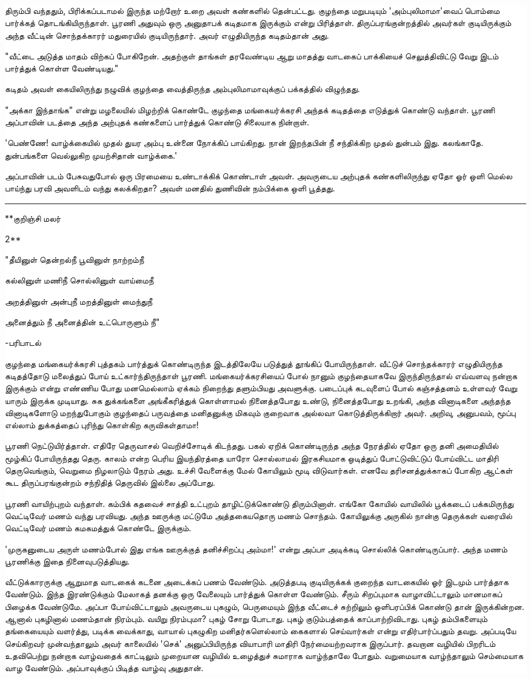 திரும்பி வந்ததும், பிரிக்கப்படாமல் இருந்த மற்றோர் உறை அவள் கண்களில் தென்பட்டது. குழந்தை மறுபடியும் 'அம்புலிமாமா'வைப் பொம்மை பார்க்கத் தொடங்கியிருந்தாள். பூரணி அதுவும் ஒரு அனுதாபக் கடிதமாக இருக்கும் என்று பிரித்தாள். திருப்பரங்குன்றத்தில் அவர்கள் குடியிருக்கும் அந்த வீட்டின் சொந்தக்காரர் மதுரையில் குடியிருந்தார். அவர் எழுதியிருந்த கடிதம்தான் அது.  

"வீட்டை அடுத்த மாதம் விற்கப் போகிறேன். அதற்குள் தாங்கள் தரவேண்டிய ஆறு மாதத்து வாடகைப் பாக்கியைச் செலுத்திவிட்டு வேறு இடம் பார்த்துக் கொள்ள வேண்டியது."  

கடிதம் அவள் கையிலிருந்து நழுவிக் குழந்தை வைத்திருந்த அம்புலிமாமாவுக்குப் பக்கத்தில் விழுந்தது.  

"அக்கா இந்தாங்க" என்று மழலையில் மிழற்றிக் கொண்டே குழந்தை மங்கையர்க்கரசி அந்தக் கடிதத்தை எடுத்துக் கொண்டு வந்தாள். பூரணி அப்பாவின் படத்தை அந்த அற்புதக் கண்களைப் பார்த்துக் கொண்டு சிலையாக நின்றாள்.  

'பெண்ணே! வாழ்க்கையில் முதல் துயர அம்பு உன்னை நோக்கிப் பாய்கிறது. நான் இறந்தபின் நீ சந்திக்கிற முதல் துன்பம் இது. கலங்காதே. துன்பங்களை வெல்லுகிற முயற்சிதான் வாழ்க்கை.'  

அப்பாவின் படம் பேசுவதுபோல் ஒரு பிரமையை உண்டாக்கிக் கொண்டாள் அவள். அவருடைய அற்புதக் கண்களிலிருந்து ஏதோ ஓர் ஒளி மெல்ல பாய்ந்து பரவி அவளிடம் வந்து கலக்கிறதா? அவள் மனதில் துணிவின் நம்பிக்கை ஒளி பூத்தது.  

----------------------  

**குறிஞ்சி மலர்  

2**  

  

"தீயினுள் தென்றல்நீ பூவினுள் நாற்றம்நீ  

கல்லினுள் மணிநீ சொல்லினுள் வாய்மைநீ  

அறத்தினுள் அன்புநீ மறத்தினுள் மைந்துநீ  

அனைத்தும் நீ அனைத்தின் உட்பொருளும் நீ"  

-பரிபாடல்  

குழந்தை மங்கையர்க்கரசி புத்தகம் பார்த்துக் கொண்டிருந்த இடத்திலேயே படுத்துத் தூங்கிப் போயிருந்தாள். வீட்டுச் சொந்தக்காரர் எழுதியிருந்த கடிதத்தோடு மலைத்துப் போய் உட்கார்ந்திருந்தாள் பூரணி. மங்கையர்க்கரசியைப் போல் நானும் குழந்தையாகவே இருந்திருந்தால் எவ்வளவு நன்றாக இருக்கும் என்று எண்ணிய போது மனமெல்லாம் ஏக்கம் நிறைந்து தளும்பியது அவளுக்கு. படைப்புக் கடவுளைப் போல் கஞ்சத்தனம் உள்ளவர் வேறு யாரும் இருக்க முடியாது. சுக துக்கங்களை அங்கீகரித்துக் கொள்ளாமல் நினைத்தபோது உண்டு, நினைத்தபோது உறங்கி, அந்த வினாடிகளை அந்தந்த வினாடிகளோடு மறந்துபோகும் குழந்தைப் பருவத்தை மனிதனுக்கு மிகவும் குறைவாக அல்லவா கொடுத்திருக்கிறார் அவர். அறிவு, அனுபவம், மூப்பு எல்லாம் துக்கத்தைப் புரிந்து கொள்கிற கருவிகள்தாமா!  

பூரணி நெட்டுயிர்த்தாள். எதிரே தெருவாசல் வெறிச்சோடிக் கிடந்தது. பகல் ஏறிக் கொண்டிருந்த அந்த நேரத்தில் ஏதோ ஒரு தனி அமைதியில் மூழ்கிப் போயிருந்தது தெரு. காலம் என்ற பெரிய இயந்திரத்தை யாரோ சொல்லாமல் இரகசியமாக ஒடித்துப் போட்டுவிட்டுப் போய்விட்ட மாதிரி தெருவெங்கும், வெறுமை நிழலாடும் நேரம் அது. உச்சி வேளைக்கு மேல் கோயிலும் மூடி விடுவார்கள். எனவே தரிசனத்துக்காகப் போகிற ஆட்கள் கூட திருப்பரங்குன்றம் சந்நிதித் தெருவில் இல்லை அப்போது.  

பூரணி வாயிற்புறம் வந்தாள். கம்பிக் கதவைச் சாத்தி உட்புறம் தாழிட்டுக்கொண்டு திரும்பினாள். எங்கோ கோயில் வாயிலில் பூக்கடைப் பக்கமிருந்து வெட்டிவேர் மணம் வந்து பரவியது. அந்த ஊருக்கு மட்டுமே அத்தகையதொரு மணம் சொந்தம். கோயிலுக்கு அருகில் நான்கு தெருக்கள் வரையில் வெட்டிவேர் மணம் கமகமத்துக் கொண்டே இருக்கும்.  

'முருகனுடைய அருள் மணம்போல் இது எங்க ஊருக்குத் தனிச்சிறப்பு அம்மா!' என்று அப்பா அடிக்கடி சொல்லிக் கொண்டிருப்பார். அந்த மணம் பூரணிக்கு இதை நினைவுபடுத்தியது.  

வீட்டுக்காரருக்கு ஆறுமாத வாடகைக் கடனை அடைக்கப் பணம் வேண்டும். அடுத்தபடி குடியிருக்கக் குறைந்த வாடகையில் ஓர் இடமும் பார்த்தாக வேண்டும். இந்த இரண்டுக்கும் மேலாகத் தனக்கு ஒரு வேலையும் பார்த்துக் கொள்ள வேண்டும். சீரும் சிறப்புமாக வாழாவிட்டாலும் மானமாகப் பிழைக்க வேண்டுமே. அப்பா போய்விட்டாலும் அவருடைய புகழும், பெருமையும் இந்த வீட்டைச் சுற்றிலும் ஒளிபரப்பிக் கொண்டு தான் இருக்கின்றன. ஆனால் புகழினால் மணம்தான் நிரம்பும். வயிறு நிரம்புமா? புகழ் சோறு போடாது. புகழ் குடும்பத்தைக் காப்பாற்றிவிடாது. புகழ் தம்பிகளையும் தங்கையையும் வளர்த்து, படிக்க வைக்காது, வாயால் புகழுகிற மனிதர்களெல்லாம் கைகளால் செய்வார்கள் என்று எதிர்பார்ப்பதும் தவறு. அப்படியே செய்கிறவர் முன்வந்தாலும் அவர் காலையில் 'செக்' அனுப்பியிருந்த வியாபாரி மாதிரி நேர்மையற்றவராக இருப்பார். தவறான வழியில் பிறரிடம் உதவிபெற்று நன்றாக வாழ்வதைக் காட்டிலும் முறையான வழியில் உழைத்துச் சுமாராக வாழ்ந்தாலே போதும். வறுமையாக வாழ்ந்தாலும் செம்மையாக வாழ வேண்டும். அப்பாவுக்குப் பிடித்த வாழ்வு அதுதான்.  
